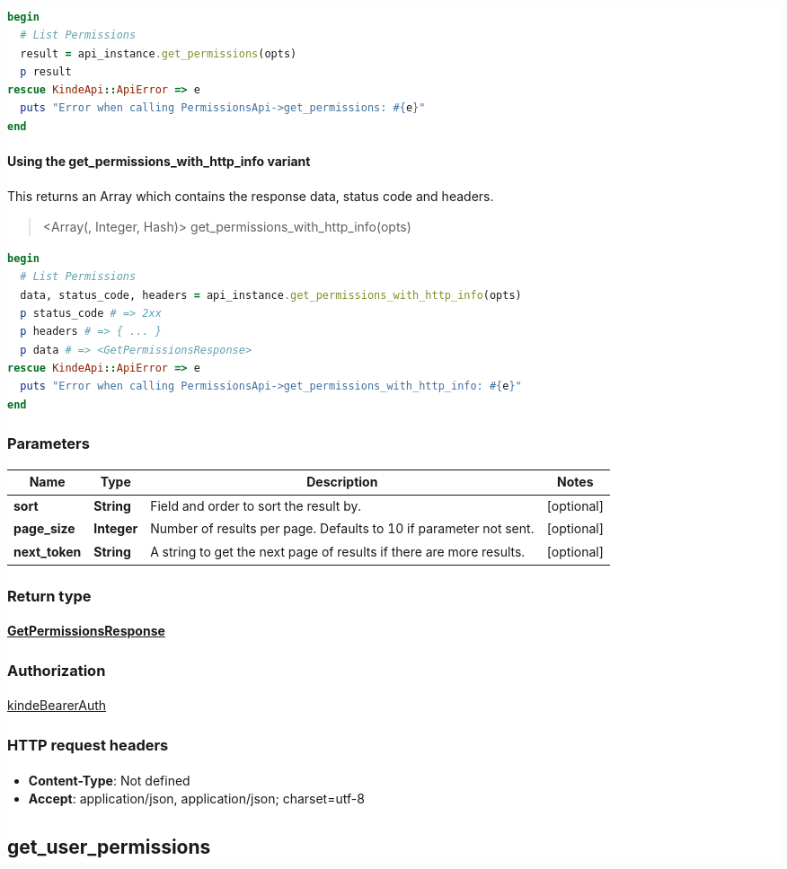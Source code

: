 ```ruby
begin
  # List Permissions
  result = api_instance.get_permissions(opts)
  p result
rescue KindeApi::ApiError => e
  puts "Error when calling PermissionsApi->get_permissions: #{e}"
end
```

#### Using the get_permissions_with_http_info variant

This returns an Array which contains the response data, status code and headers.

> <Array(<GetPermissionsResponse>, Integer, Hash)> get_permissions_with_http_info(opts)

```ruby
begin
  # List Permissions
  data, status_code, headers = api_instance.get_permissions_with_http_info(opts)
  p status_code # => 2xx
  p headers # => { ... }
  p data # => <GetPermissionsResponse>
rescue KindeApi::ApiError => e
  puts "Error when calling PermissionsApi->get_permissions_with_http_info: #{e}"
end
```

### Parameters

| Name | Type | Description | Notes |
| ---- | ---- | ----------- | ----- |
| **sort** | **String** | Field and order to sort the result by. | [optional] |
| **page_size** | **Integer** | Number of results per page. Defaults to 10 if parameter not sent. | [optional] |
| **next_token** | **String** | A string to get the next page of results if there are more results. | [optional] |

### Return type

[**GetPermissionsResponse**](GetPermissionsResponse.md)

### Authorization

[kindeBearerAuth](../README.md#kindeBearerAuth)

### HTTP request headers

- **Content-Type**: Not defined
- **Accept**: application/json, application/json; charset=utf-8


## get_user_permissions
